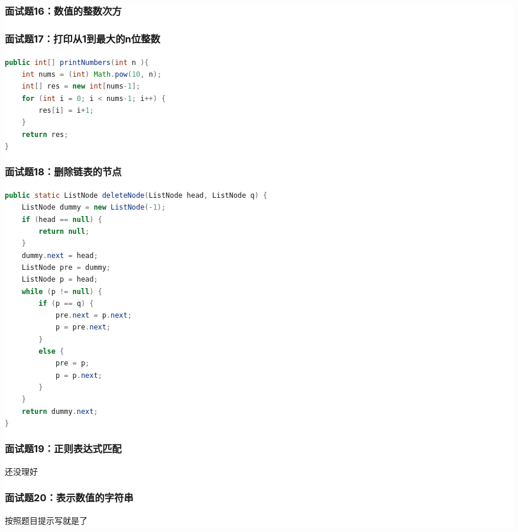 

### 面试题16：数值的整数次方



### 面试题17：打印从1到最大的n位整数

```java
public int[] printNumbers(int n ){
    int nums = (int) Math.pow(10, n);
    int[] res = new int[nums-1];
    for (int i = 0; i < nums-1; i++) {
        res[i] = i+1;
    }
    return res;
}
```



### 面试题18：删除链表的节点

```java
public static ListNode deleteNode(ListNode head, ListNode q) {
    ListNode dummy = new ListNode(-1);
    if (head == null) {
        return null;
    }
    dummy.next = head;
    ListNode pre = dummy;
    ListNode p = head;
    while (p != null) {
        if (p == q) {
            pre.next = p.next;
            p = pre.next;
        }
        else {
            pre = p;
            p = p.next;
        }
    }
    return dummy.next;
}
```



### 面试题19：正则表达式匹配

还没理好

### 面试题20：表示数值的字符串

按照题目提示写就是了
